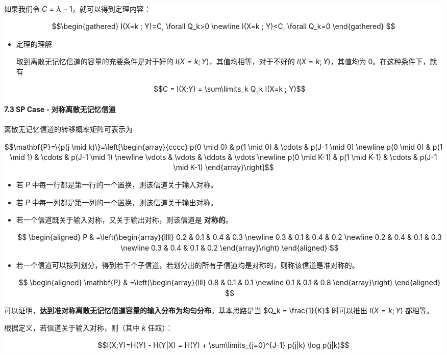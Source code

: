 如果我们令 $C = \lambda - 1$，就可以得到定理内容：

$$\begin{gathered}
I(X=k ; Y)=C, \forall Q_k>0 \newline
I(X=k ; Y)<C, \forall Q_k=0 \end{gathered}
$$

+ 定理的理解

  取到离散无记忆信道的容量的充要条件是对于好的 $I(X = k; Y)$，其值均相等，对于不好的 $I(X = k; Y)$，其值均为 $0$。在这种条件下，就有

  $$C = I(X;Y) = \sum\limits_k Q_k I(X=k ; Y)$$


#### 7.3 SP Case - 对称离散无记忆信道

离散无记忆信道的转移概率矩阵可表示为

$$\mathbf{P}=\{p(j \mid k)\}=\left[\begin{array}{cccc}
p(0 \mid 0) & p(1 \mid 0) & \cdots & p(J-1 \mid 0) \newline
p(0 \mid 0) & p(1 \mid 1) & \cdots & p(J-1 \mid 1) \newline
\vdots & \vdots & \ddots & \vdots \newline
p(0 \mid K-1) & p(1 \mid K-1) & \cdots & p(J-1 \mid K-1)
\end{array}\right]$$

+ 若 $P$ 中每一行都是第一行的一个置换，则该信道关于输入对称。

+ 若 $P$ 中每一列都是第一列的一个置换，则该信道关于输出对称。

+ 若一个信道既关于输入对称，又关于输出对称，则该信道是 **对称的**。

  $$
  \begin{aligned}
  P & =\left(\begin{array}{llll}
  0.2 & 0.1 & 0.4 & 0.3 \newline
  0.3 & 0.1 & 0.4 & 0.2 \newline
  0.2 & 0.4 & 0.1 & 0.3 \newline
  0.3 & 0.4 & 0.1 & 0.2
  \end{array}\right)
  \end{aligned}
  $$

+ 若一个信道可以按列划分，得到若干个子信道，若划分出的所有子信道均是对称的，则称该信道是准对称的。

  $$
  \begin{aligned}
  \mathbf{P} & =\left(\begin{array}{lll}
  0.8 & 0.1 & 0.1 \newline
  0.1 & 0.1 & 0.8
  \end{array}\right)
  \end{aligned}
  $$

可以证明，**达到准对称离散无记忆信道容量的输入分布为均匀分布**。基本思路是当 $Q_k = \frac{1}{K}$ 时可以推出 $I(X=k;Y)$ 都相等。

根据定义，若信道关于输入对称，则（其中 $k$ 任取）：

$$I(X;Y)=H(Y) - H(Y|X) = H(Y) + \sum\limits_{j=0}^{J-1} p(j|k) \log p(j|k)$$
